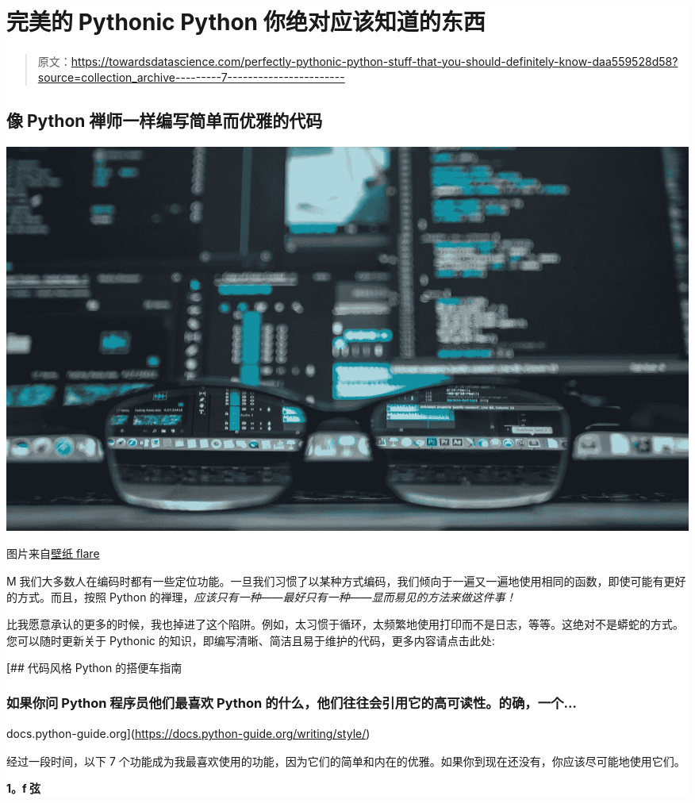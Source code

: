 # 完美的 Pythonic Python 你绝对应该知道的东西

> 原文：<https://towardsdatascience.com/perfectly-pythonic-python-stuff-that-you-should-definitely-know-daa559528d58?source=collection_archive---------7----------------------->

## 像 Python 禅师一样编写简单而优雅的代码

![](img/9f4c914b9d6606885389057754cf1777.png)

图片来自[壁纸 flare](https://www.wallpaperflare.com/closeup-photo-of-eyeglasses-screen-computer-electronics-monitor-wallpaper-ezhbo/download/1920x1080)

M 我们大多数人在编码时都有一些定位功能。一旦我们习惯了以某种方式编码，我们倾向于一遍又一遍地使用相同的函数，即使可能有更好的方式。而且，按照 Python 的禅理，*应该只有一种——最好只有一种——显而易见的方法来做这件事！*

比我愿意承认的更多的时候，我也掉进了这个陷阱。例如，太习惯于循环，太频繁地使用打印而不是日志，等等。这绝对不是蟒蛇的方式。您可以随时更新关于 Pythonic 的知识，即编写清晰、简洁且易于维护的代码，更多内容请点击此处:

[](https://docs.python-guide.org/writing/style/) [## 代码风格 Python 的搭便车指南

### 如果你问 Python 程序员他们最喜欢 Python 的什么，他们往往会引用它的高可读性。的确，一个…

docs.python-guide.org](https://docs.python-guide.org/writing/style/) 

经过一段时间，以下 7 个功能成为我最喜欢使用的功能，因为它们的简单和内在的优雅。如果你到现在还没有，你应该尽可能地使用它们。

**1。f 弦**
